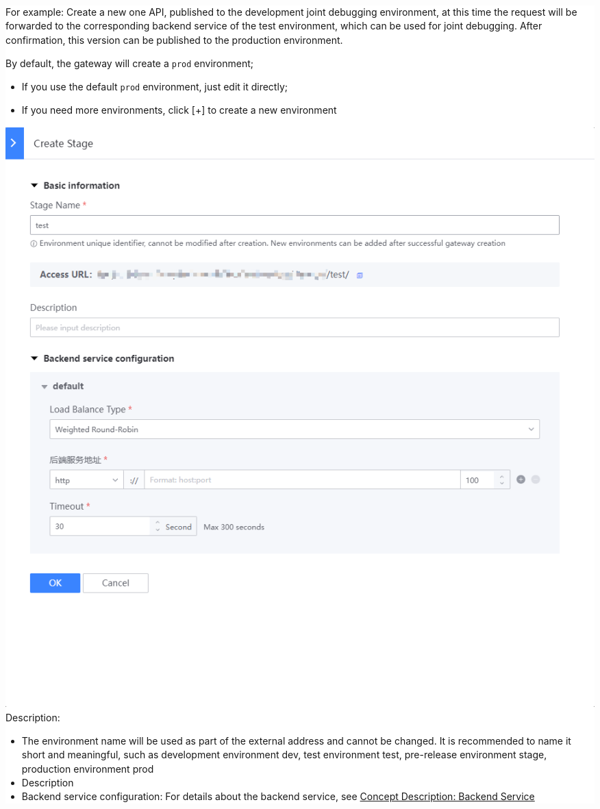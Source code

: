 For example: Create a new one API, published to the development joint debugging environment, at this time the request will be forwarded to the corresponding backend service of the test environment, which can be used for joint debugging. After confirmation, this version can be published to the production environment.

By default, the gateway will create a `prod` environment;

- If you use the default `prod` environment, just edit it directly;

- If you need more environments, click [+] to create a new environment

![create_stage.png](media/connect-gateway-02.png)
Description:
- The environment name will be used as part of the external address and cannot be changed. It is recommended to name it short and meaningful, such as development environment dev, test environment test, pre-release environment stage, production environment prod
- Description
- Backend service configuration: For details about the backend service, see [Concept Description: Backend Service](../../Explanation/backend.md)
